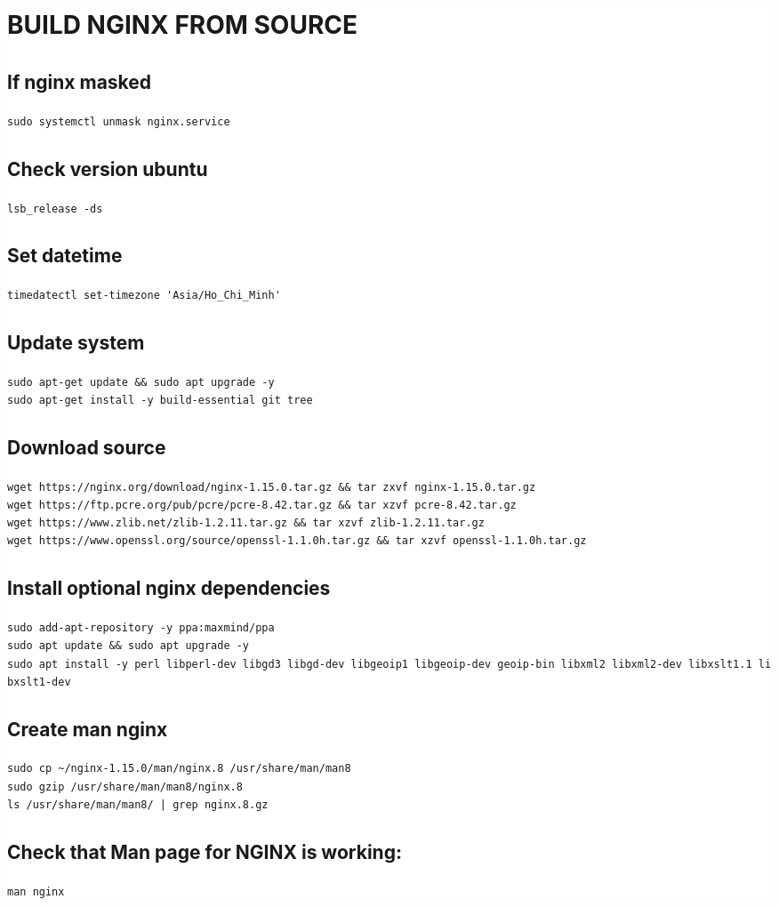 # BUILD NGINX FROM SOURCE

## If nginx masked
```
sudo systemctl unmask nginx.service
```

## Check version ubuntu
```
lsb_release -ds 
```

## Set datetime
```
timedatectl set-timezone 'Asia/Ho_Chi_Minh'
```

## Update system    
```
sudo apt-get update && sudo apt upgrade -y
sudo apt-get install -y build-essential git tree
```

## Download source
```
wget https://nginx.org/download/nginx-1.15.0.tar.gz && tar zxvf nginx-1.15.0.tar.gz
wget https://ftp.pcre.org/pub/pcre/pcre-8.42.tar.gz && tar xzvf pcre-8.42.tar.gz
wget https://www.zlib.net/zlib-1.2.11.tar.gz && tar xzvf zlib-1.2.11.tar.gz
wget https://www.openssl.org/source/openssl-1.1.0h.tar.gz && tar xzvf openssl-1.1.0h.tar.gz
```

## Install optional nginx dependencies
```
sudo add-apt-repository -y ppa:maxmind/ppa
sudo apt update && sudo apt upgrade -y 
sudo apt install -y perl libperl-dev libgd3 libgd-dev libgeoip1 libgeoip-dev geoip-bin libxml2 libxml2-dev libxslt1.1 libxslt1-dev
```

## Create man nginx
```
sudo cp ~/nginx-1.15.0/man/nginx.8 /usr/share/man/man8
sudo gzip /usr/share/man/man8/nginx.8
ls /usr/share/man/man8/ | grep nginx.8.gz
```

## Check that Man page for NGINX is working:
```
man nginx
```

